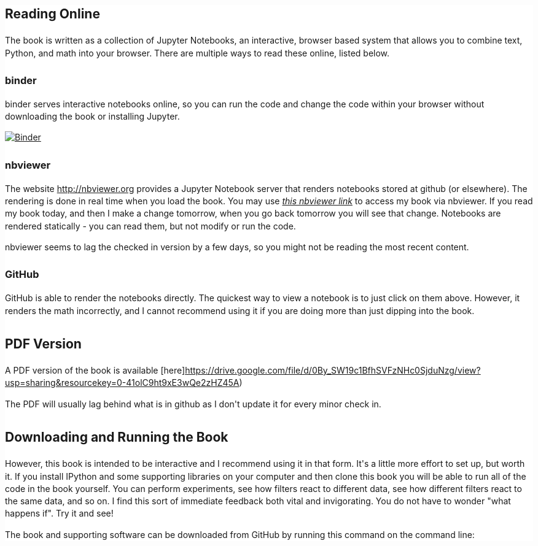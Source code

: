 
## Reading Online

The book is written as a collection of Jupyter Notebooks, an interactive, browser based system that allows you to combine text, Python, and math into your browser. There are multiple ways to read these online, listed below.

### binder

binder serves interactive notebooks online, so you can run the code and change the code within your browser without downloading the book or installing Jupyter.

[![Binder](http://mybinder.org/badge.svg)](https://beta.mybinder.org/v2/gh/rlabbe/Kalman-and-Bayesian-Filters-in-Python/master)


### nbviewer

The website http://nbviewer.org provides a Jupyter Notebook server that renders notebooks stored at github (or elsewhere). The rendering is done in real time when you load the book. You may use [*this nbviewer link*](http://nbviewer.ipython.org/github/rlabbe/Kalman-and-Bayesian-Filters-in-Python/blob/master/table_of_contents.ipynb) to access my book via nbviewer. If you read my book today, and then I make a change tomorrow, when you go back tomorrow you will see that change. Notebooks are rendered statically - you can read them, but not modify or run the code.

nbviewer seems to lag the checked in version by a few days, so you might not be reading the most recent content.


### GitHub

GitHub is able to render the notebooks directly. The quickest way to view a notebook is to just click on them above. However, it renders the math incorrectly, and I cannot recommend using it if you are doing more than just dipping into the book.


PDF Version
-----

A PDF version of the book is available [here]https://drive.google.com/file/d/0By_SW19c1BfhSVFzNHc0SjduNzg/view?usp=sharing&resourcekey=0-41olC9ht9xE3wQe2zHZ45A)


The PDF will usually lag behind what is in github as I don't update it for every minor check in.


## Downloading and Running the Book

However, this book is intended to be interactive and I recommend using it in that form. It's a little more effort to set up, but worth it. If you install IPython and some supporting libraries on your computer and then clone this book you will be able to run all of the code in the book yourself. You can perform experiments, see how filters react to different data, see how different filters react to the same data, and so on. I find this sort of immediate feedback both vital and invigorating. You do not have to wonder "what happens if". Try it and see!

The book and supporting software can be downloaded from GitHub by running this command on  the command line:
